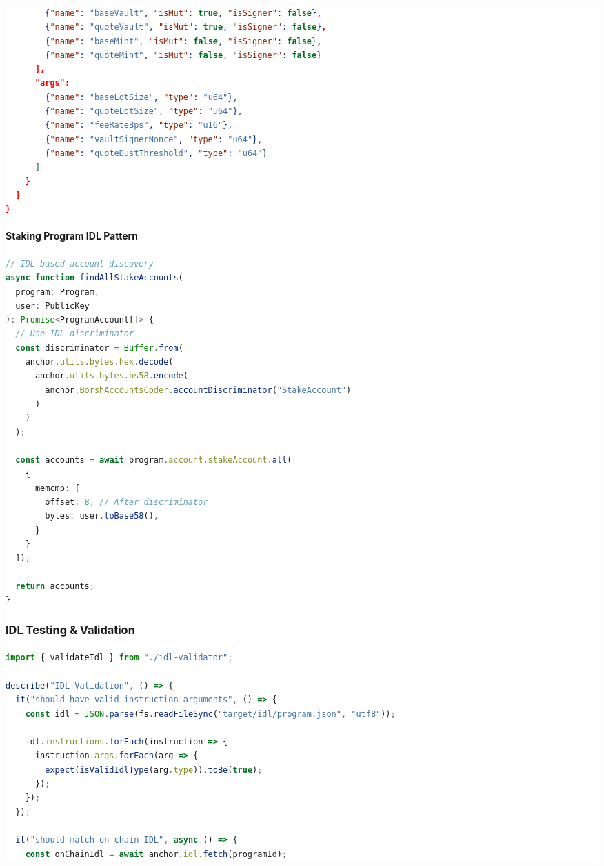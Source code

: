 ```json
        {"name": "baseVault", "isMut": true, "isSigner": false},
        {"name": "quoteVault", "isMut": true, "isSigner": false},
        {"name": "baseMint", "isMut": false, "isSigner": false},
        {"name": "quoteMint", "isMut": false, "isSigner": false}
      ],
      "args": [
        {"name": "baseLotSize", "type": "u64"},
        {"name": "quoteLotSize", "type": "u64"},
        {"name": "feeRateBps", "type": "u16"},
        {"name": "vaultSignerNonce", "type": "u64"},
        {"name": "quoteDustThreshold", "type": "u64"}
      ]
    }
  ]
}
```

#### **Staking Program IDL Pattern**
```typescript
// IDL-based account discovery
async function findAllStakeAccounts(
  program: Program,
  user: PublicKey
): Promise<ProgramAccount[]> {
  // Use IDL discriminator
  const discriminator = Buffer.from(
    anchor.utils.bytes.hex.decode(
      anchor.utils.bytes.bs58.encode(
        anchor.BorshAccountsCoder.accountDiscriminator("StakeAccount")
      )
    )
  );
  
  const accounts = await program.account.stakeAccount.all([
    {
      memcmp: {
        offset: 8, // After discriminator
        bytes: user.toBase58(),
      }
    }
  ]);
  
  return accounts;
}
```

### **IDL Testing & Validation**

```typescript
import { validateIdl } from "./idl-validator";

describe("IDL Validation", () => {
  it("should have valid instruction arguments", () => {
    const idl = JSON.parse(fs.readFileSync("target/idl/program.json", "utf8"));
    
    idl.instructions.forEach(instruction => {
      instruction.args.forEach(arg => {
        expect(isValidIdlType(arg.type)).toBe(true);
      });
    });
  });
  
  it("should match on-chain IDL", async () => {
    const onChainIdl = await anchor.idl.fetch(programId);
```